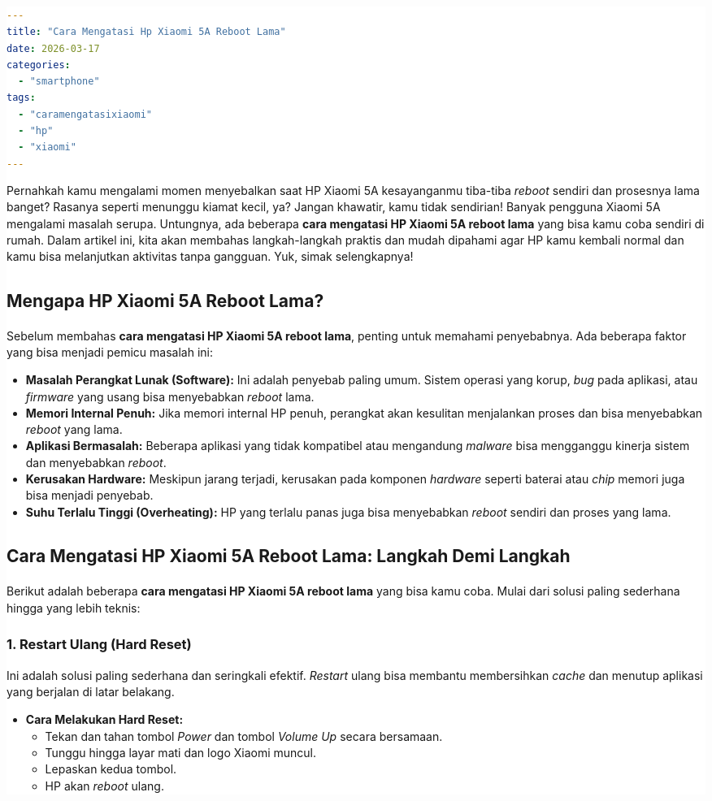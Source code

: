 ```yaml
---
title: "Cara Mengatasi Hp Xiaomi 5A Reboot Lama"
date: 2026-03-17
categories: 
  - "smartphone"
tags: 
  - "caramengatasixiaomi"
  - "hp"
  - "xiaomi"
---
```


Pernahkah kamu mengalami momen menyebalkan saat HP Xiaomi 5A kesayanganmu tiba-tiba _reboot_ sendiri dan prosesnya lama banget? Rasanya seperti menunggu kiamat kecil, ya? Jangan khawatir, kamu tidak sendirian! Banyak pengguna Xiaomi 5A mengalami masalah serupa. Untungnya, ada beberapa **cara mengatasi HP Xiaomi 5A reboot lama** yang bisa kamu coba sendiri di rumah. Dalam artikel ini, kita akan membahas langkah-langkah praktis dan mudah dipahami agar HP kamu kembali normal dan kamu bisa melanjutkan aktivitas tanpa gangguan. Yuk, simak selengkapnya!

## Mengapa HP Xiaomi 5A Reboot Lama?

Sebelum membahas **cara mengatasi HP Xiaomi 5A reboot lama**, penting untuk memahami penyebabnya. Ada beberapa faktor yang bisa menjadi pemicu masalah ini:

- **Masalah Perangkat Lunak (Software):** Ini adalah penyebab paling umum. Sistem operasi yang korup, _bug_ pada aplikasi, atau _firmware_ yang usang bisa menyebabkan _reboot_ lama.
- **Memori Internal Penuh:** Jika memori internal HP penuh, perangkat akan kesulitan menjalankan proses dan bisa menyebabkan _reboot_ yang lama.
- **Aplikasi Bermasalah:** Beberapa aplikasi yang tidak kompatibel atau mengandung _malware_ bisa mengganggu kinerja sistem dan menyebabkan _reboot_.
- **Kerusakan Hardware:** Meskipun jarang terjadi, kerusakan pada komponen _hardware_ seperti baterai atau _chip_ memori juga bisa menjadi penyebab.
- **Suhu Terlalu Tinggi (Overheating):** HP yang terlalu panas juga bisa menyebabkan _reboot_ sendiri dan proses yang lama.

## Cara Mengatasi HP Xiaomi 5A Reboot Lama: Langkah Demi Langkah

Berikut adalah beberapa **cara mengatasi HP Xiaomi 5A reboot lama** yang bisa kamu coba. Mulai dari solusi paling sederhana hingga yang lebih teknis:

### 1\. Restart Ulang (Hard Reset)

Ini adalah solusi paling sederhana dan seringkali efektif. _Restart_ ulang bisa membantu membersihkan _cache_ dan menutup aplikasi yang berjalan di latar belakang.

- **Cara Melakukan Hard Reset:**
    - Tekan dan tahan tombol _Power_ dan tombol _Volume Up_ secara bersamaan.
    - Tunggu hingga layar mati dan logo Xiaomi muncul.
    - Lepaskan kedua tombol.
    - HP akan _reboot_ ulang.

